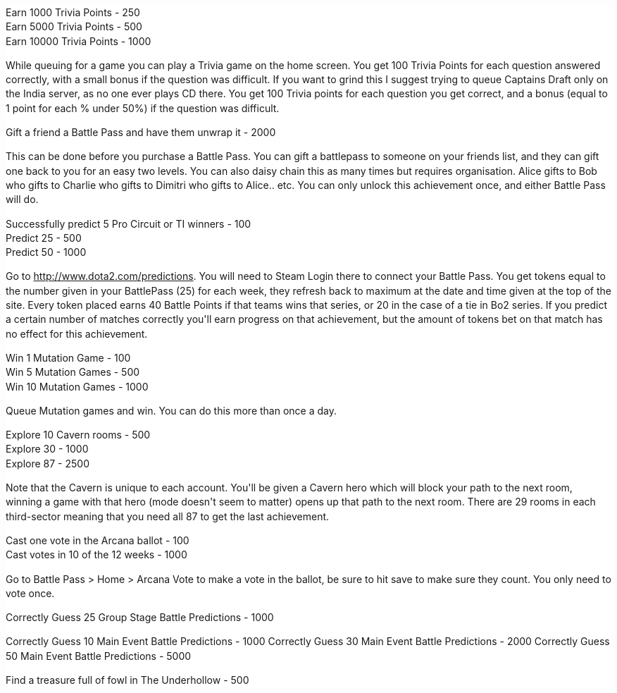  Earn 1000 Trivia Points - 250  
  Earn 5000 Trivia Points - 500  
  Earn 10000 Trivia Points - 1000  
  
  While queuing for a game you can play a Trivia game on the home screen. You get 100 Trivia Points for each question answered correctly, with a small bonus if the question was difficult. If you want to grind this I suggest trying to queue Captains Draft only on the India server, as no one ever plays CD there. You get 100 Trivia points for each question you get correct, and a bonus (equal to 1 point for each % under 50%) if the question was difficult.
  
  Gift a friend a Battle Pass and have them unwrap it - 2000  
  
This can be done before you purchase a Battle Pass. You can gift a battlepass to someone on your friends list, and they can gift one back to you for an easy two levels. You can also daisy chain this as many times but requires organisation. Alice gifts to Bob who gifts to Charlie who gifts to Dimitri who gifts to Alice.. etc. You can only unlock this achievement once, and either Battle Pass will do.

Successfully predict 5 Pro Circuit or TI winners - 100  
Predict 25 - 500  
Predict 50 - 1000  

Go to <http://www.dota2.com/predictions>. You will need to Steam Login there to connect your Battle Pass. You get tokens equal to the number given in your BattlePass (25) for each week, they refresh back to maximum at the date and time given at the top of the site.  Every token placed earns 40 Battle Points if that teams wins that series, or 20 in the case of a tie in Bo2 series. If you predict a certain number of matches correctly you'll earn progress on that achievement, but the amount of tokens bet on that match has no effect for this achievement.  

Win 1 Mutation Game - 100  
Win 5 Mutation Games - 500  
Win 10 Mutation Games - 1000  

Queue Mutation games and win. You can do this more than once a day.

Explore 10 Cavern rooms - 500  
Explore 30 - 1000  
Explore 87 - 2500  

Note that the Cavern is unique to each account. You'll be given a Cavern hero which will block your path to the next room, winning a game with that hero (mode doesn't seem to matter) opens up that path to the next room. There are 29 rooms in each third-sector meaning that you need all 87 to get the last achievement.  

Cast one vote in the Arcana ballot - 100  
Cast votes in 10 of the 12 weeks - 1000  

Go to Battle Pass > Home > Arcana Vote to make a vote in the ballot, be sure to hit save to make sure they count. You only need to vote once.

Correctly Guess 25 Group Stage Battle Predictions - 1000

Correctly Guess 10 Main Event Battle Predictions - 1000
Correctly Guess 30 Main Event Battle Predictions - 2000
Correctly Guess 50 Main Event Battle Predictions - 5000

Find a treasure full of fowl in The Underhollow - 500
